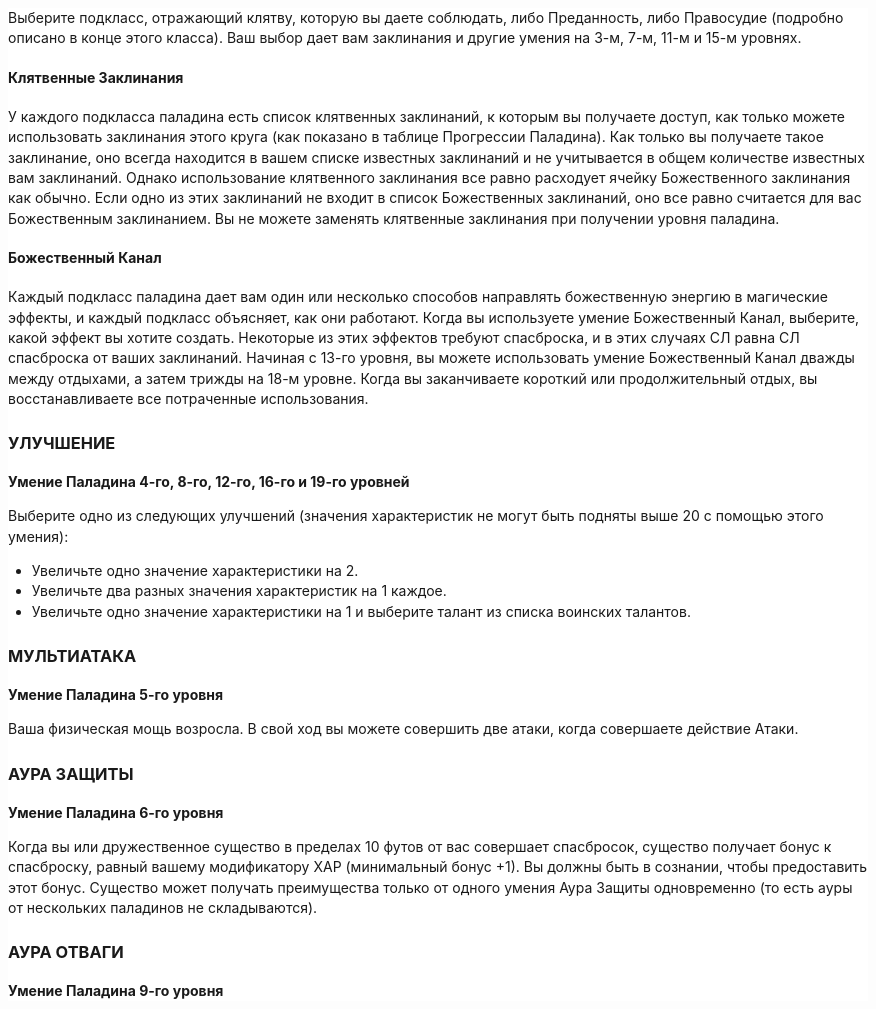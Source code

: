 Выберите подкласс, отражающий клятву, которую вы даете соблюдать, либо Преданность, либо Правосудие (подробно описано в конце этого класса). Ваш выбор дает вам заклинания и другие умения на 3-м, 7-м, 11-м и 15-м уровнях.

#### Клятвенные Заклинания

У каждого подкласса паладина есть список клятвенных заклинаний, к которым вы получаете доступ, как только можете использовать заклинания этого круга (как показано в таблице Прогрессии Паладина). Как только вы получаете такое заклинание, оно всегда находится в вашем списке известных заклинаний и не учитывается в общем количестве известных вам заклинаний. Однако использование клятвенного заклинания все равно расходует ячейку Божественного заклинания как обычно.
Если одно из этих заклинаний не входит в список Божественных заклинаний, оно все равно считается для вас Божественным заклинанием. Вы не можете заменять клятвенные заклинания при получении уровня паладина.

#### Божественный Канал

Каждый подкласс паладина дает вам один или несколько способов направлять божественную энергию в магические эффекты, и каждый подкласс объясняет, как они работают.
Когда вы используете умение Божественный Канал, выберите, какой эффект вы хотите создать. Некоторые из этих эффектов требуют спасброска, и в этих случаях СЛ равна СЛ спасброска от ваших заклинаний.
Начиная с 13-го уровня, вы можете использовать умение Божественный Канал дважды между отдыхами, а затем трижды на 18-м уровне. Когда вы заканчиваете короткий или продолжительный отдых, вы восстанавливаете все потраченные использования.

### УЛУЧШЕНИЕ

**Умение Паладина 4-го, 8-го, 12-го, 16-го и 19-го уровней**

Выберите одно из следующих улучшений (значения характеристик не могут быть подняты выше 20 с помощью этого умения):

*   Увеличьте одно значение характеристики на 2.
*   Увеличьте два разных значения характеристик на 1 каждое.
*   Увеличьте одно значение характеристики на 1 и выберите талант из списка воинских талантов.

### МУЛЬТИАТАКА

**Умение Паладина 5-го уровня**

Ваша физическая мощь возросла. В свой ход вы можете совершить две атаки, когда совершаете действие Атаки.

### АУРА ЗАЩИТЫ

**Умение Паладина 6-го уровня**

Когда вы или дружественное существо в пределах 10 футов от вас совершает спасбросок, существо получает бонус к спасброску, равный вашему модификатору ХАР (минимальный бонус +1). Вы должны быть в сознании, чтобы предоставить этот бонус. Существо может получать преимущества только от одного умения Аура Защиты одновременно (то есть ауры от нескольких паладинов не складываются).

### АУРА ОТВАГИ

**Умение Паладина 9-го уровня**
